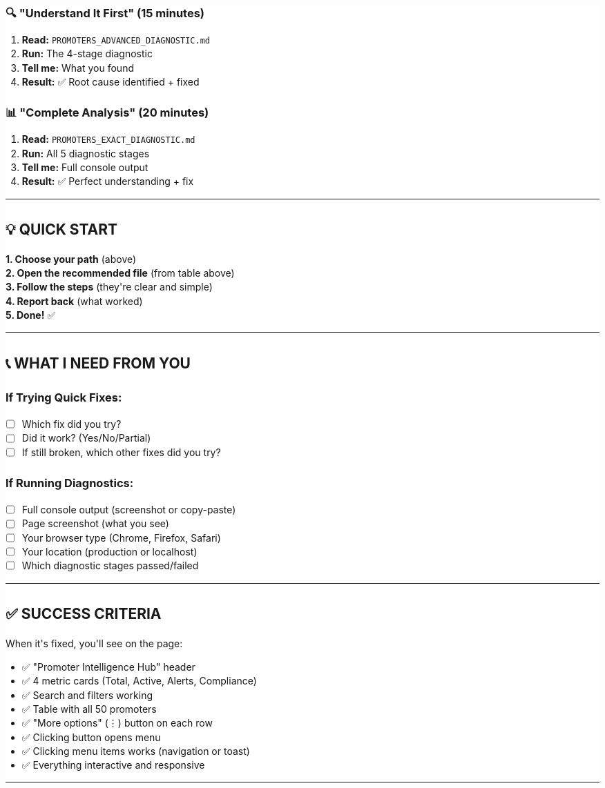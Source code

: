 ### 🔍 "Understand It First" (15 minutes)

1. **Read:** `PROMOTERS_ADVANCED_DIAGNOSTIC.md`
2. **Run:** The 4-stage diagnostic
3. **Tell me:** What you found
4. **Result:** ✅ Root cause identified + fixed

### 📊 "Complete Analysis" (20 minutes)

1. **Read:** `PROMOTERS_EXACT_DIAGNOSTIC.md`
2. **Run:** All 5 diagnostic stages
3. **Tell me:** Full console output
4. **Result:** ✅ Perfect understanding + fix

---

## 💡 QUICK START

**1. Choose your path** (above)  
**2. Open the recommended file** (from table above)  
**3. Follow the steps** (they're clear and simple)  
**4. Report back** (what worked)  
**5. Done!** ✅

---

## 📞 WHAT I NEED FROM YOU

### If Trying Quick Fixes:

- [ ] Which fix did you try?
- [ ] Did it work? (Yes/No/Partial)
- [ ] If still broken, which other fixes did you try?

### If Running Diagnostics:

- [ ] Full console output (screenshot or copy-paste)
- [ ] Page screenshot (what you see)
- [ ] Your browser type (Chrome, Firefox, Safari)
- [ ] Your location (production or localhost)
- [ ] Which diagnostic stages passed/failed

---

## ✅ SUCCESS CRITERIA

When it's fixed, you'll see on the page:

- ✅ "Promoter Intelligence Hub" header
- ✅ 4 metric cards (Total, Active, Alerts, Compliance)
- ✅ Search and filters working
- ✅ Table with all 50 promoters
- ✅ "More options" (⋮) button on each row
- ✅ Clicking button opens menu
- ✅ Clicking menu items works (navigation or toast)
- ✅ Everything interactive and responsive

---